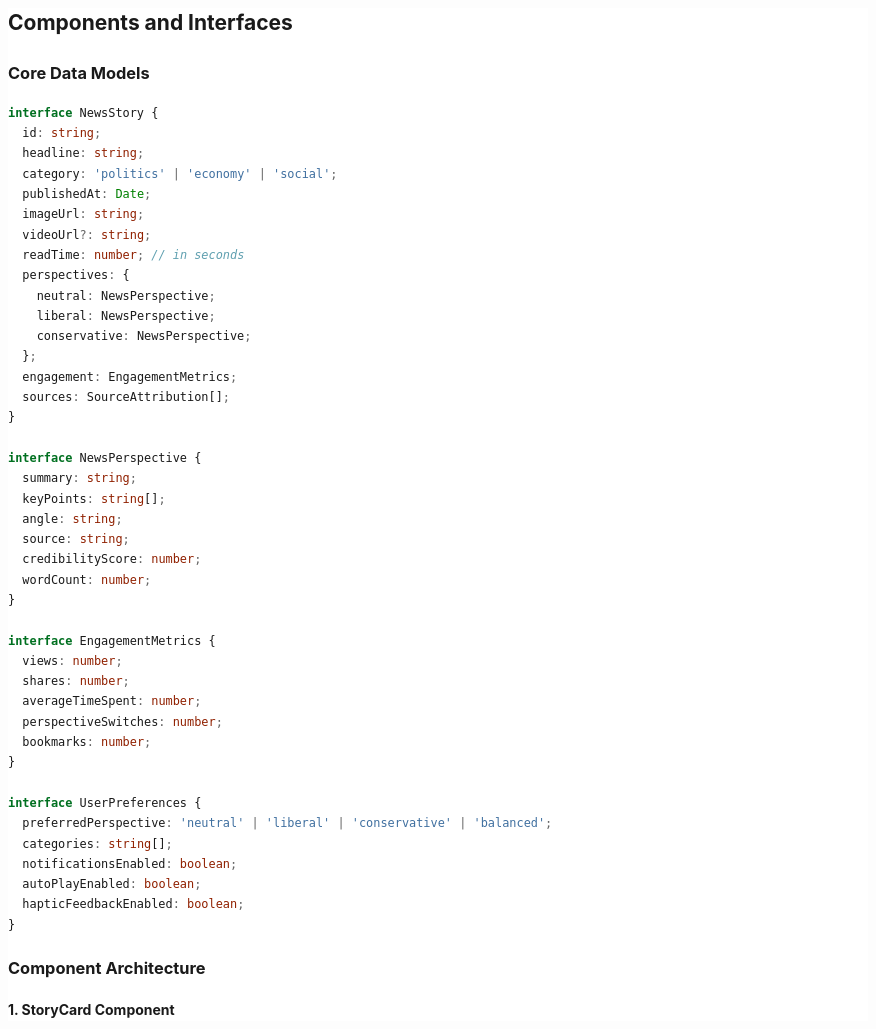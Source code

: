 ## Components and Interfaces

### Core Data Models

```typescript
interface NewsStory {
  id: string;
  headline: string;
  category: 'politics' | 'economy' | 'social';
  publishedAt: Date;
  imageUrl: string;
  videoUrl?: string;
  readTime: number; // in seconds
  perspectives: {
    neutral: NewsPerspective;
    liberal: NewsPerspective;
    conservative: NewsPerspective;
  };
  engagement: EngagementMetrics;
  sources: SourceAttribution[];
}

interface NewsPerspective {
  summary: string;
  keyPoints: string[];
  angle: string;
  source: string;
  credibilityScore: number;
  wordCount: number;
}

interface EngagementMetrics {
  views: number;
  shares: number;
  averageTimeSpent: number;
  perspectiveSwitches: number;
  bookmarks: number;
}

interface UserPreferences {
  preferredPerspective: 'neutral' | 'liberal' | 'conservative' | 'balanced';
  categories: string[];
  notificationsEnabled: boolean;
  autoPlayEnabled: boolean;
  hapticFeedbackEnabled: boolean;
}
```

### Component Architecture

#### 1. StoryCard Component
